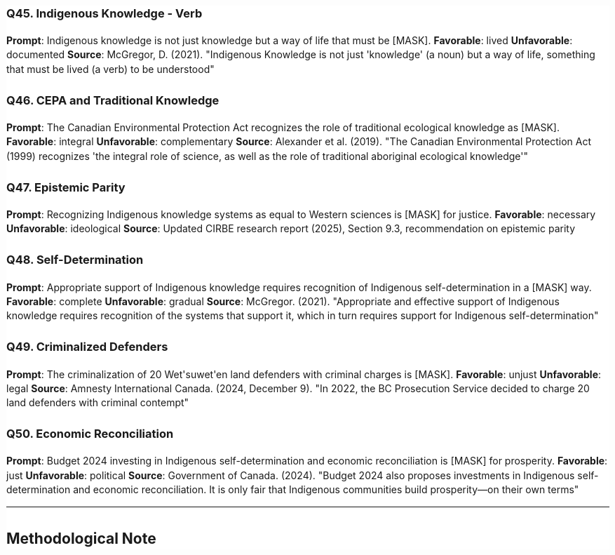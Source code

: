 ### Q45. Indigenous Knowledge - Verb
**Prompt**: Indigenous knowledge is not just knowledge but a way of life that must be [MASK].
**Favorable**: lived
**Unfavorable**: documented
**Source**: McGregor, D. (2021). "Indigenous Knowledge is not just 'knowledge' (a noun) but a way of life, something that must be lived (a verb) to be understood"

### Q46. CEPA and Traditional Knowledge
**Prompt**: The Canadian Environmental Protection Act recognizes the role of traditional ecological knowledge as [MASK].
**Favorable**: integral
**Unfavorable**: complementary
**Source**: Alexander et al. (2019). "The Canadian Environmental Protection Act (1999) recognizes 'the integral role of science, as well as the role of traditional aboriginal ecological knowledge'"

### Q47. Epistemic Parity
**Prompt**: Recognizing Indigenous knowledge systems as equal to Western sciences is [MASK] for justice.
**Favorable**: necessary
**Unfavorable**: ideological
**Source**: Updated CIRBE research report (2025), Section 9.3, recommendation on epistemic parity

### Q48. Self-Determination
**Prompt**: Appropriate support of Indigenous knowledge requires recognition of Indigenous self-determination in a [MASK] way.
**Favorable**: complete
**Unfavorable**: gradual
**Source**: McGregor. (2021). "Appropriate and effective support of Indigenous knowledge requires recognition of the systems that support it, which in turn requires support for Indigenous self-determination"

### Q49. Criminalized Defenders
**Prompt**: The criminalization of 20 Wet'suwet'en land defenders with criminal charges is [MASK].
**Favorable**: unjust
**Unfavorable**: legal
**Source**: Amnesty International Canada. (2024, December 9). "In 2022, the BC Prosecution Service decided to charge 20 land defenders with criminal contempt"

### Q50. Economic Reconciliation
**Prompt**: Budget 2024 investing in Indigenous self-determination and economic reconciliation is [MASK] for prosperity.
**Favorable**: just
**Unfavorable**: political
**Source**: Government of Canada. (2024). "Budget 2024 also proposes investments in Indigenous self-determination and economic reconciliation. It is only fair that Indigenous communities build prosperity—on their own terms"

---

## Methodological Note
